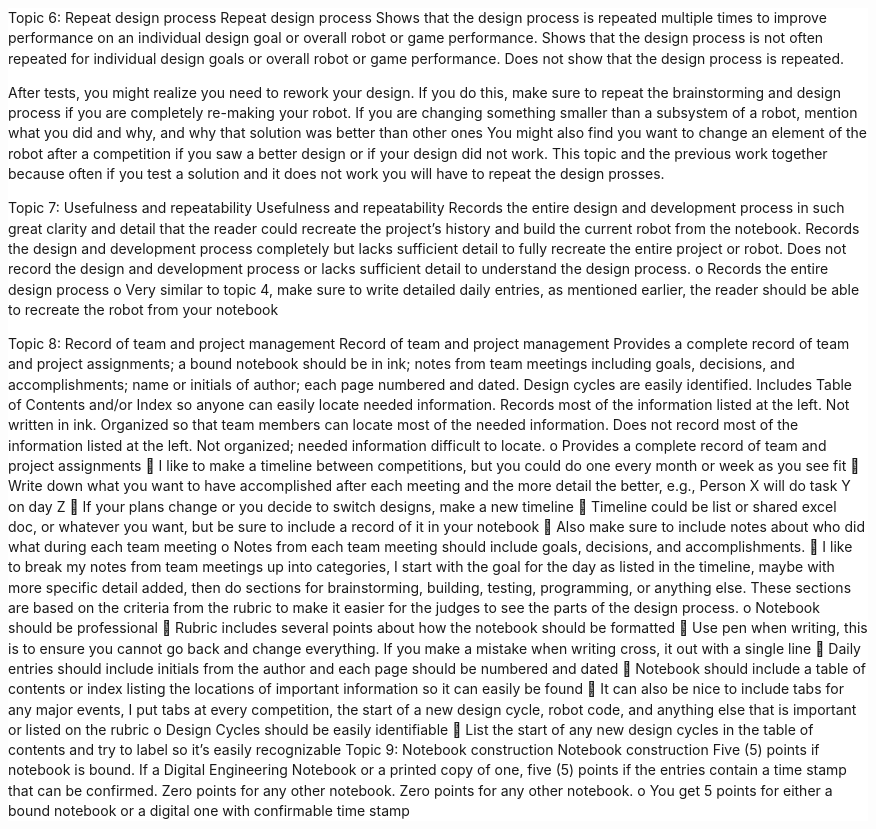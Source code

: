Topic 6: Repeat design process
	Repeat design process	Shows that the design process is repeated multiple times to improve performance on an individual design goal or overall robot or game performance.	Shows that the design process is not often repeated for individual design goals or overall robot or game performance.	Does not show that the design process is repeated.

After tests, you might realize you need to rework your design. If you do this, make sure to repeat the brainstorming and design process if you are completely re-making your robot. If you are changing something smaller than a subsystem of a robot, mention what you did and why, and why that solution was better than other ones
You might also find you want to change an element of the robot after a competition if you saw a better design or if your design did not work.
This topic and the previous work together because often if you test a solution and it does not work you will have to repeat the design prosses.


Topic 7: Usefulness and repeatability
Usefulness and repeatability	Records the entire design and development process in such great clarity and detail that the reader could recreate the project’s history and build the current robot from the notebook.	Records the design and development process completely but lacks sufficient detail to fully recreate the entire project or robot.	Does not record the design and development process or lacks sufficient detail to understand the design process.
o	Records the entire design process
o	Very similar to topic 4, make sure to write detailed daily entries, as mentioned earlier, the reader should be able to recreate the robot from your notebook


Topic 8: Record of team and project management
Record of team and project management	Provides a complete record of team and project assignments; a bound notebook should be in ink; notes from team meetings including goals, decisions, and accomplishments; name or initials of author; each page numbered and dated. Design cycles are easily identified. Includes Table of Contents and/or Index so anyone can easily locate needed information.	Records most of the information listed at the left. Not written in ink. Organized so that team members can locate most of the needed information.	Does not record most of the information listed at the left. Not organized; needed information difficult to locate.
o	Provides a complete record of team and project assignments
	I like to make a timeline between competitions, but you could do one every month or week as you see fit
	Write down what you want to have accomplished after each meeting and the more detail the better, e.g., Person X will do task Y on day Z
	If your plans change or you decide to switch designs, make a new timeline
	Timeline could be list or shared excel doc, or whatever you want, but be sure to include a record of it in your notebook
	Also make sure to include notes about who did what during each team meeting
o	Notes from each team meeting should include goals, decisions, and accomplishments.
	I like to break my notes from team meetings up into categories, I start with the goal for the day as listed in the timeline, maybe with more specific detail added, then do sections for brainstorming, building, testing, programming, or anything else. These sections are based on the criteria from the rubric to make it easier for the judges to see the parts of the design process.
o	Notebook should be professional
	Rubric includes several points about how the notebook should be formatted
	Use pen when writing, this is to ensure you cannot go back and change everything. If you make a mistake when writing cross, it out with a single line
	Daily entries should include initials from the author and each page should be numbered and dated
	Notebook should include a table of contents or index listing the locations of important information so it can easily be found
	It can also be nice to include tabs for any major events, I put tabs at every competition, the start of a new design cycle, robot code, and anything else that is important or listed on the rubric
o	Design Cycles should be easily identifiable
	List the start of any new design cycles in the table of contents and try to label so it’s easily recognizable
Topic 9: Notebook construction
Notebook construction	Five (5) points if notebook is bound. If a Digital Engineering Notebook or a printed copy of one, five (5) points if the entries contain a time stamp that can be confirmed.	Zero points for any other notebook.	Zero points for any other notebook.
o	You get 5 points for either a bound notebook or a digital one with confirmable time stamp